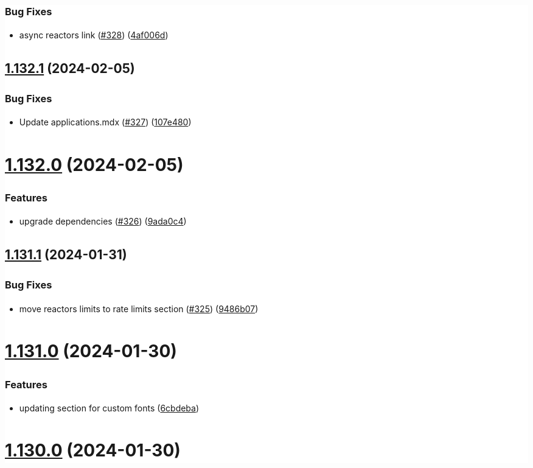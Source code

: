
### Bug Fixes

* async reactors link ([#328](https://github.com/Basis-Theory/developers.basistheory.com/issues/328)) ([4af006d](https://github.com/Basis-Theory/developers.basistheory.com/commit/4af006dded2c02c2b6969f72a2e452cab2210bcd))

## [1.132.1](https://github.com/Basis-Theory/developers.basistheory.com/compare/v1.132.0...v1.132.1) (2024-02-05)


### Bug Fixes

* Update applications.mdx ([#327](https://github.com/Basis-Theory/developers.basistheory.com/issues/327)) ([107e480](https://github.com/Basis-Theory/developers.basistheory.com/commit/107e480748f89b8c1066e836f41ec328169e366f))

# [1.132.0](https://github.com/Basis-Theory/developers.basistheory.com/compare/v1.131.1...v1.132.0) (2024-02-05)


### Features

* upgrade dependencies ([#326](https://github.com/Basis-Theory/developers.basistheory.com/issues/326)) ([9ada0c4](https://github.com/Basis-Theory/developers.basistheory.com/commit/9ada0c43750f720cf82baaec99ca9521910b4c95))

## [1.131.1](https://github.com/Basis-Theory/developers.basistheory.com/compare/v1.131.0...v1.131.1) (2024-01-31)


### Bug Fixes

* move reactors limits to rate limits section ([#325](https://github.com/Basis-Theory/developers.basistheory.com/issues/325)) ([9486b07](https://github.com/Basis-Theory/developers.basistheory.com/commit/9486b0755c8a02e24a97ab6985078db4e5b1993e))

# [1.131.0](https://github.com/Basis-Theory/developers.basistheory.com/compare/v1.130.0...v1.131.0) (2024-01-30)


### Features

* updating section for custom fonts ([6cbdeba](https://github.com/Basis-Theory/developers.basistheory.com/commit/6cbdeba5d758551658be593904fb5d47ec45509e))

# [1.130.0](https://github.com/Basis-Theory/developers.basistheory.com/compare/v1.129.0...v1.130.0) (2024-01-30)

